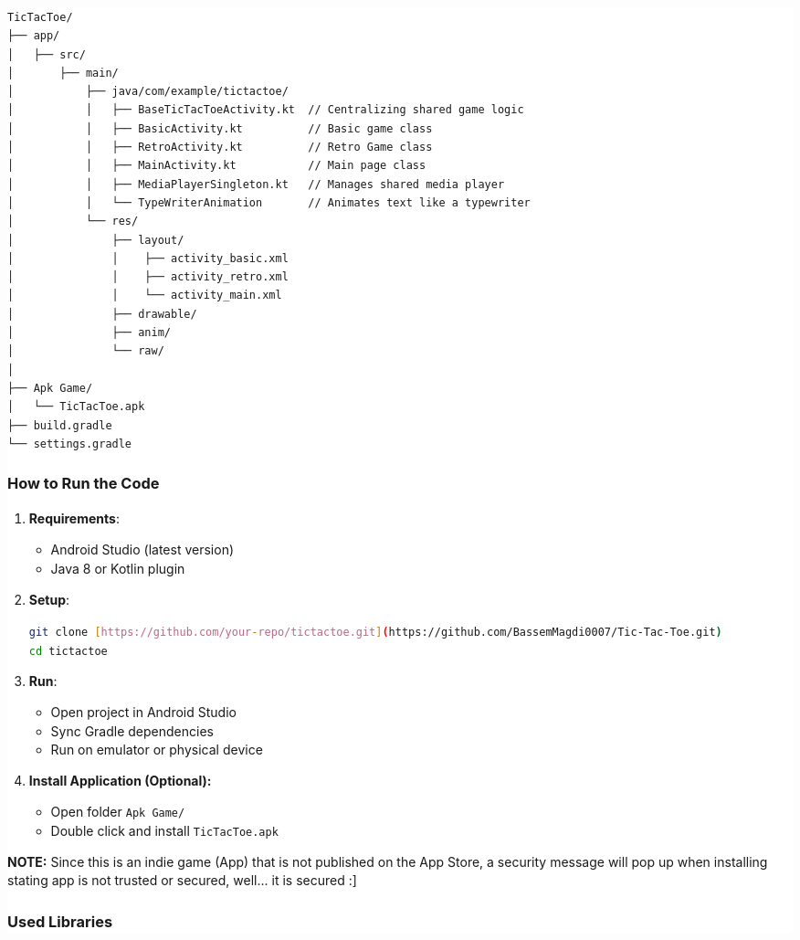    ```
   TicTacToe/
   ├── app/
   │   ├── src/
   │       ├── main/
   │           ├── java/com/example/tictactoe/
   │           │   ├── BaseTicTacToeActivity.kt  // Centralizing shared game logic
   │           │   ├── BasicActivity.kt          // Basic game class
   │           │   ├── RetroActivity.kt          // Retro Game class
   │           │   ├── MainActivity.kt           // Main page class
   │           │   ├── MediaPlayerSingleton.kt   // Manages shared media player
   │           │   └── TypeWriterAnimation       // Animates text like a typewriter
   │           └── res/
   │               ├── layout/
   │               │    ├── activity_basic.xml
   │               │    ├── activity_retro.xml
   │               │    └── activity_main.xml
   │               ├── drawable/
   │               ├── anim/
   │               └── raw/
   │       
   ├── Apk Game/
   │   └── TicTacToe.apk
   ├── build.gradle
   └── settings.gradle
   ```

### How to Run the Code

1. **Requirements**:
   - Android Studio (latest version)
   - Java 8 or Kotlin plugin

2. **Setup**:
   ```bash
   git clone [https://github.com/your-repo/tictactoe.git](https://github.com/BassemMagdi0007/Tic-Tac-Toe.git)
   cd tictactoe
   ```
   
3. **Run**:
   - Open project in Android Studio
   - Sync Gradle dependencies
   - Run on emulator or physical device

4. **Install Application (Optional):**
   - Open folder `Apk Game/`
   - Double click and install `TicTacToe.apk` <br >

**NOTE:** Since this is an indie game (App) that is not published on the App Store, a security message will pop up when installing stating app is not trusted or secured, well... it is secured :] 

### Used Libraries
